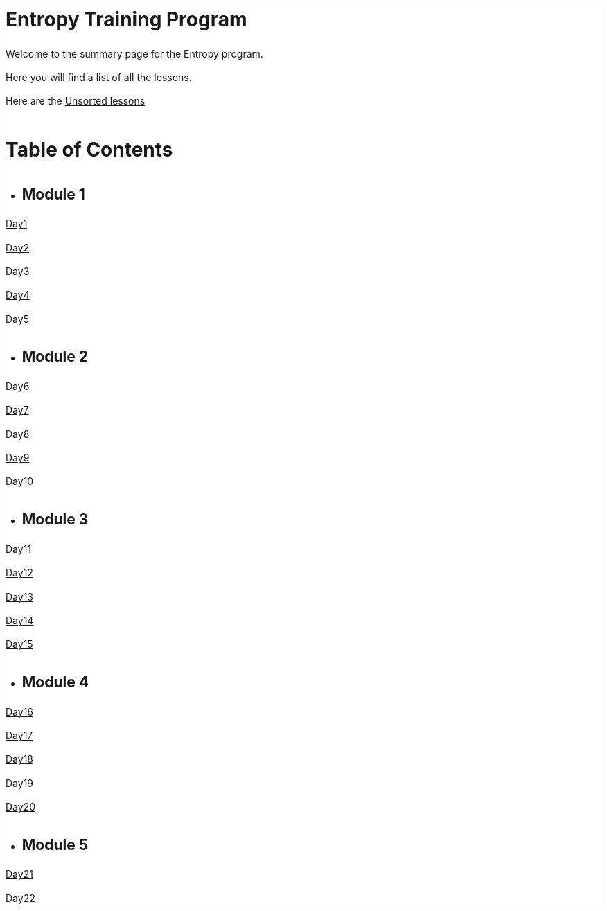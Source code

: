 # Entropy Training Program
Welcome to the summary page for the Entropy program.

Here you will find a list of all the lessons.

Here are the [Unsorted lessons](https://github.com/enineschool/curriculum/tree/main/lessons-to-sort)

# Table of Contents
+ ## Module 1 
[Day1](#Day-1)

[Day2](#Day-2)

[Day3](#Day-3)

[Day4](#Day-4)

[Day5](#Day-5)

+ ## Module 2
[Day6](#Day-6)

[Day7](#Day-7)

[Day8](#Day-8)

[Day9](#Day-9)

[Day10](#Day-10)

+ ## Module 3
[Day11](#Day-11)

[Day12](#Day-12)

[Day13](#Day-13)

[Day14](#Day-14)

[Day15](#Day-15)

+ ## Module 4
[Day16](#Day-16)

[Day17](#Day-17)

[Day18](#Day-18)

[Day19](#Day-19)

[Day20](#Day-20)


+ ## Module 5

[Day21](#Day-21)

[Day22](#Day-22)
